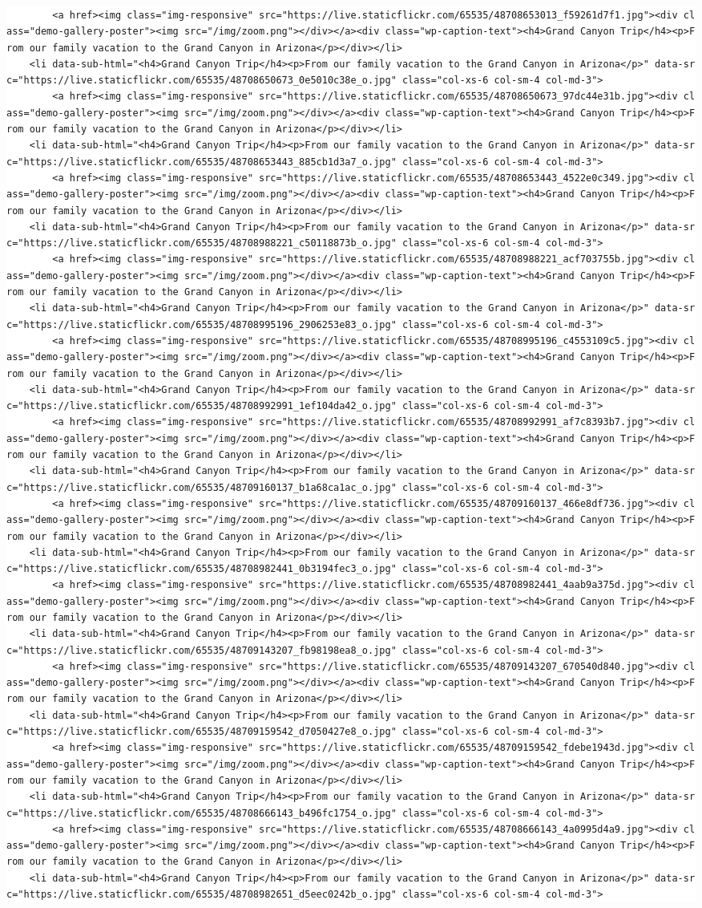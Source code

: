 			<a href><img class="img-responsive" src="https://live.staticflickr.com/65535/48708653013_f59261d7f1.jpg"><div class="demo-gallery-poster"><img src="/img/zoom.png"></div></a><div class="wp-caption-text"><h4>Grand Canyon Trip</h4><p>From our family vacation to the Grand Canyon in Arizona</p></div></li>
		<li data-sub-html="<h4>Grand Canyon Trip</h4><p>From our family vacation to the Grand Canyon in Arizona</p>" data-src="https://live.staticflickr.com/65535/48708650673_0e5010c38e_o.jpg" class="col-xs-6 col-sm-4 col-md-3">
			<a href><img class="img-responsive" src="https://live.staticflickr.com/65535/48708650673_97dc44e31b.jpg"><div class="demo-gallery-poster"><img src="/img/zoom.png"></div></a><div class="wp-caption-text"><h4>Grand Canyon Trip</h4><p>From our family vacation to the Grand Canyon in Arizona</p></div></li>
		<li data-sub-html="<h4>Grand Canyon Trip</h4><p>From our family vacation to the Grand Canyon in Arizona</p>" data-src="https://live.staticflickr.com/65535/48708653443_885cb1d3a7_o.jpg" class="col-xs-6 col-sm-4 col-md-3">
			<a href><img class="img-responsive" src="https://live.staticflickr.com/65535/48708653443_4522e0c349.jpg"><div class="demo-gallery-poster"><img src="/img/zoom.png"></div></a><div class="wp-caption-text"><h4>Grand Canyon Trip</h4><p>From our family vacation to the Grand Canyon in Arizona</p></div></li>
		<li data-sub-html="<h4>Grand Canyon Trip</h4><p>From our family vacation to the Grand Canyon in Arizona</p>" data-src="https://live.staticflickr.com/65535/48708988221_c50118873b_o.jpg" class="col-xs-6 col-sm-4 col-md-3">
			<a href><img class="img-responsive" src="https://live.staticflickr.com/65535/48708988221_acf703755b.jpg"><div class="demo-gallery-poster"><img src="/img/zoom.png"></div></a><div class="wp-caption-text"><h4>Grand Canyon Trip</h4><p>From our family vacation to the Grand Canyon in Arizona</p></div></li>
		<li data-sub-html="<h4>Grand Canyon Trip</h4><p>From our family vacation to the Grand Canyon in Arizona</p>" data-src="https://live.staticflickr.com/65535/48708995196_2906253e83_o.jpg" class="col-xs-6 col-sm-4 col-md-3">
			<a href><img class="img-responsive" src="https://live.staticflickr.com/65535/48708995196_c4553109c5.jpg"><div class="demo-gallery-poster"><img src="/img/zoom.png"></div></a><div class="wp-caption-text"><h4>Grand Canyon Trip</h4><p>From our family vacation to the Grand Canyon in Arizona</p></div></li>
		<li data-sub-html="<h4>Grand Canyon Trip</h4><p>From our family vacation to the Grand Canyon in Arizona</p>" data-src="https://live.staticflickr.com/65535/48708992991_1ef104da42_o.jpg" class="col-xs-6 col-sm-4 col-md-3">
			<a href><img class="img-responsive" src="https://live.staticflickr.com/65535/48708992991_af7c8393b7.jpg"><div class="demo-gallery-poster"><img src="/img/zoom.png"></div></a><div class="wp-caption-text"><h4>Grand Canyon Trip</h4><p>From our family vacation to the Grand Canyon in Arizona</p></div></li>
		<li data-sub-html="<h4>Grand Canyon Trip</h4><p>From our family vacation to the Grand Canyon in Arizona</p>" data-src="https://live.staticflickr.com/65535/48709160137_b1a68ca1ac_o.jpg" class="col-xs-6 col-sm-4 col-md-3">
			<a href><img class="img-responsive" src="https://live.staticflickr.com/65535/48709160137_466e8df736.jpg"><div class="demo-gallery-poster"><img src="/img/zoom.png"></div></a><div class="wp-caption-text"><h4>Grand Canyon Trip</h4><p>From our family vacation to the Grand Canyon in Arizona</p></div></li>
		<li data-sub-html="<h4>Grand Canyon Trip</h4><p>From our family vacation to the Grand Canyon in Arizona</p>" data-src="https://live.staticflickr.com/65535/48708982441_0b3194fec3_o.jpg" class="col-xs-6 col-sm-4 col-md-3">
			<a href><img class="img-responsive" src="https://live.staticflickr.com/65535/48708982441_4aab9a375d.jpg"><div class="demo-gallery-poster"><img src="/img/zoom.png"></div></a><div class="wp-caption-text"><h4>Grand Canyon Trip</h4><p>From our family vacation to the Grand Canyon in Arizona</p></div></li>
		<li data-sub-html="<h4>Grand Canyon Trip</h4><p>From our family vacation to the Grand Canyon in Arizona</p>" data-src="https://live.staticflickr.com/65535/48709143207_fb98198ea8_o.jpg" class="col-xs-6 col-sm-4 col-md-3">
			<a href><img class="img-responsive" src="https://live.staticflickr.com/65535/48709143207_670540d840.jpg"><div class="demo-gallery-poster"><img src="/img/zoom.png"></div></a><div class="wp-caption-text"><h4>Grand Canyon Trip</h4><p>From our family vacation to the Grand Canyon in Arizona</p></div></li>
		<li data-sub-html="<h4>Grand Canyon Trip</h4><p>From our family vacation to the Grand Canyon in Arizona</p>" data-src="https://live.staticflickr.com/65535/48709159542_d7050427e8_o.jpg" class="col-xs-6 col-sm-4 col-md-3">
			<a href><img class="img-responsive" src="https://live.staticflickr.com/65535/48709159542_fdebe1943d.jpg"><div class="demo-gallery-poster"><img src="/img/zoom.png"></div></a><div class="wp-caption-text"><h4>Grand Canyon Trip</h4><p>From our family vacation to the Grand Canyon in Arizona</p></div></li>
		<li data-sub-html="<h4>Grand Canyon Trip</h4><p>From our family vacation to the Grand Canyon in Arizona</p>" data-src="https://live.staticflickr.com/65535/48708666143_b496fc1754_o.jpg" class="col-xs-6 col-sm-4 col-md-3">
			<a href><img class="img-responsive" src="https://live.staticflickr.com/65535/48708666143_4a0995d4a9.jpg"><div class="demo-gallery-poster"><img src="/img/zoom.png"></div></a><div class="wp-caption-text"><h4>Grand Canyon Trip</h4><p>From our family vacation to the Grand Canyon in Arizona</p></div></li>
		<li data-sub-html="<h4>Grand Canyon Trip</h4><p>From our family vacation to the Grand Canyon in Arizona</p>" data-src="https://live.staticflickr.com/65535/48708982651_d5eec0242b_o.jpg" class="col-xs-6 col-sm-4 col-md-3">